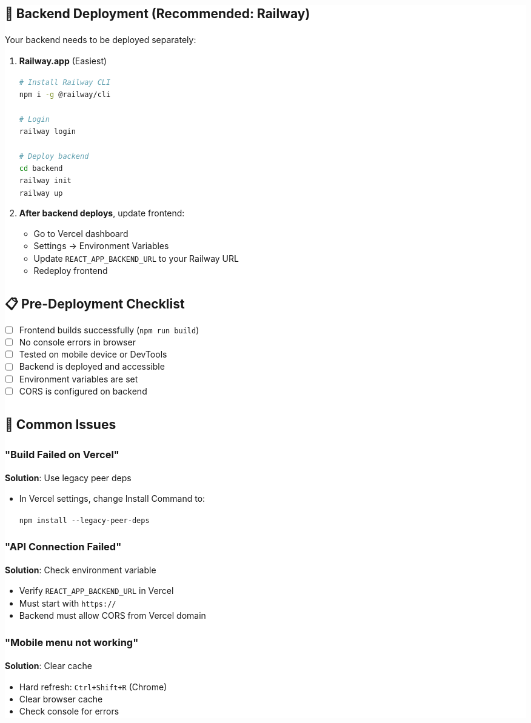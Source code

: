 ## 🔧 Backend Deployment (Recommended: Railway)

Your backend needs to be deployed separately:

1. **Railway.app** (Easiest)
   ```bash
   # Install Railway CLI
   npm i -g @railway/cli

   # Login
   railway login

   # Deploy backend
   cd backend
   railway init
   railway up
   ```

2. **After backend deploys**, update frontend:
   - Go to Vercel dashboard
   - Settings → Environment Variables
   - Update `REACT_APP_BACKEND_URL` to your Railway URL
   - Redeploy frontend

## 📋 Pre-Deployment Checklist

- [ ] Frontend builds successfully (`npm run build`)
- [ ] No console errors in browser
- [ ] Tested on mobile device or DevTools
- [ ] Backend is deployed and accessible
- [ ] Environment variables are set
- [ ] CORS is configured on backend

## 🐛 Common Issues

### "Build Failed on Vercel"
**Solution**: Use legacy peer deps
- In Vercel settings, change Install Command to:
  ```
  npm install --legacy-peer-deps
  ```

### "API Connection Failed"
**Solution**: Check environment variable
- Verify `REACT_APP_BACKEND_URL` in Vercel
- Must start with `https://`
- Backend must allow CORS from Vercel domain

### "Mobile menu not working"
**Solution**: Clear cache
- Hard refresh: `Ctrl+Shift+R` (Chrome)
- Clear browser cache
- Check console for errors
